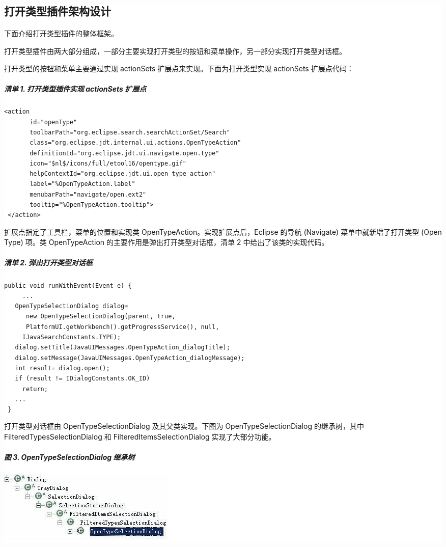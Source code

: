 ## 打开类型插件架构设计

下面介绍打开类型插件的整体框架。

打开类型插件由两大部分组成，一部分主要实现打开类型的按钮和菜单操作，另一部分实现打开类型对话框。

打开类型的按钮和菜单主要通过实现 actionSets 扩展点来实现。下面为打开类型实现 actionSets 扩展点代码：

##### 清单 1\. 打开类型插件实现 actionSets 扩展点

```
<action
       id="openType"
       toolbarPath="org.eclipse.search.searchActionSet/Search"
       class="org.eclipse.jdt.internal.ui.actions.OpenTypeAction"
       definitionId="org.eclipse.jdt.ui.navigate.open.type"
       icon="$nl$/icons/full/etool16/opentype.gif"
       helpContextId="org.eclipse.jdt.ui.open_type_action"
       label="%OpenTypeAction.label"
       menubarPath="navigate/open.ext2"
       tooltip="%OpenTypeAction.tooltip">
 </action> 
```

扩展点指定了工具栏，菜单的位置和实现类 OpenTypeAction。实现扩展点后，Eclipse 的导航 (Navigate) 菜单中就新增了打开类型 (Open Type) 项。类 OpenTypeAction 的主要作用是弹出打开类型对话框，清单 2 中给出了该类的实现代码。

##### 清单 2\. 弹出打开类型对话框

```
public void runWithEvent(Event e) {
     ...
   OpenTypeSelectionDialog dialog=
      new OpenTypeSelectionDialog(parent, true,
      PlatformUI.getWorkbench().getProgressService(), null,
     IJavaSearchConstants.TYPE);
   dialog.setTitle(JavaUIMessages.OpenTypeAction_dialogTitle);
   dialog.setMessage(JavaUIMessages.OpenTypeAction_dialogMessage);
   int result= dialog.open();
   if (result != IDialogConstants.OK_ID)
     return;
   ...
 } 
```

打开类型对话框由 OpenTypeSelectionDialog 及其父类实现。下图为 OpenTypeSelectionDialog 的继承树，其中 FilteredTypesSelectionDialog 和 FilteredItemsSelectionDialog 实现了大部分功能。

##### 图 3\. OpenTypeSelectionDialog 继承树

![图 3\. OpenTypeSelectionDialog 继承树](img/733f09845d6707406ad2a995efed8c08.png)
